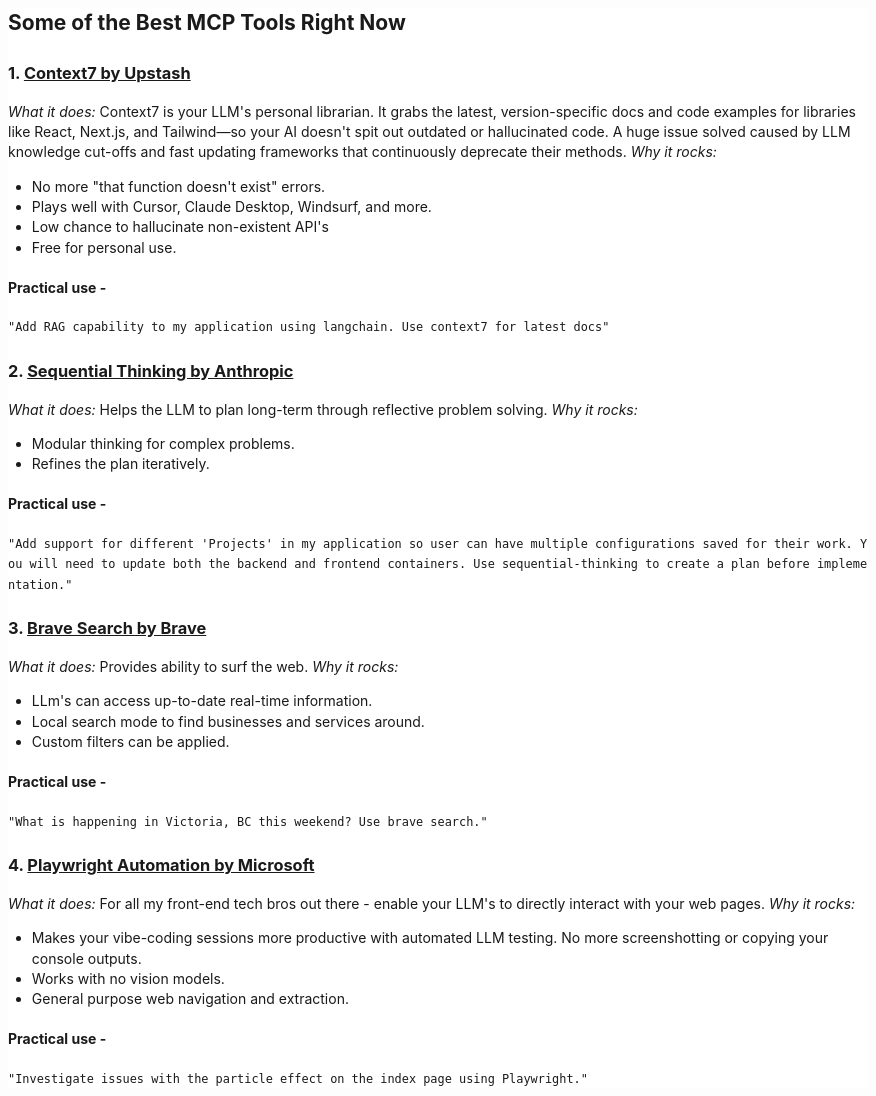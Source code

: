 
## Some of the Best MCP Tools Right Now

### 1. [Context7 by Upstash](https://github.com/upstash/context7)
*What it does:*
Context7 is your LLM's personal librarian. It grabs the latest, version-specific docs and code examples for libraries like React, Next.js, and Tailwind—so your AI doesn't spit out outdated or hallucinated code. A huge issue solved caused by LLM knowledge cut-offs and fast updating frameworks that continuously deprecate their methods.
*Why it rocks:*
- No more "that function doesn't exist" errors.
- Plays well with Cursor, Claude Desktop, Windsurf, and more.
- Low chance to hallucinate non-existent API's
- Free for personal use.
#### Practical use - 
```
"Add RAG capability to my application using langchain. Use context7 for latest docs"
```

### 2. [Sequential Thinking by Anthropic](https://github.com/modelcontextprotocol/servers/tree/HEAD/src/sequentialthinking)
*What it does:*
Helps the LLM to plan long-term through reflective problem solving. 
*Why it rocks:*
- Modular thinking for complex problems.
- Refines the plan iteratively.
#### Practical use - 
```
"Add support for different 'Projects' in my application so user can have multiple configurations saved for their work. You will need to update both the backend and frontend containers. Use sequential-thinking to create a plan before implementation."
```

### 3. [Brave Search by Brave](https://github.com/modelcontextprotocol/servers/tree/main/src/brave-search)
*What it does:*
Provides ability to surf the web.
*Why it rocks:*
- LLm's can access up-to-date real-time information.
- Local search mode to find businesses and services around.
- Custom filters can be applied.
#### Practical use - 
```
"What is happening in Victoria, BC this weekend? Use brave search."
```

### 4. [Playwright Automation by Microsoft](https://github.com/microsoft/playwright-mcp)
*What it does:*
For all my front-end tech bros out there - enable your LLM's to directly interact with your web pages.
*Why it rocks:*
- Makes your vibe-coding sessions more productive with automated LLM testing. No more screenshotting or copying your console outputs.
- Works with no vision models.
- General purpose web navigation and extraction.
#### Practical use - 
```
"Investigate issues with the particle effect on the index page using Playwright."
```